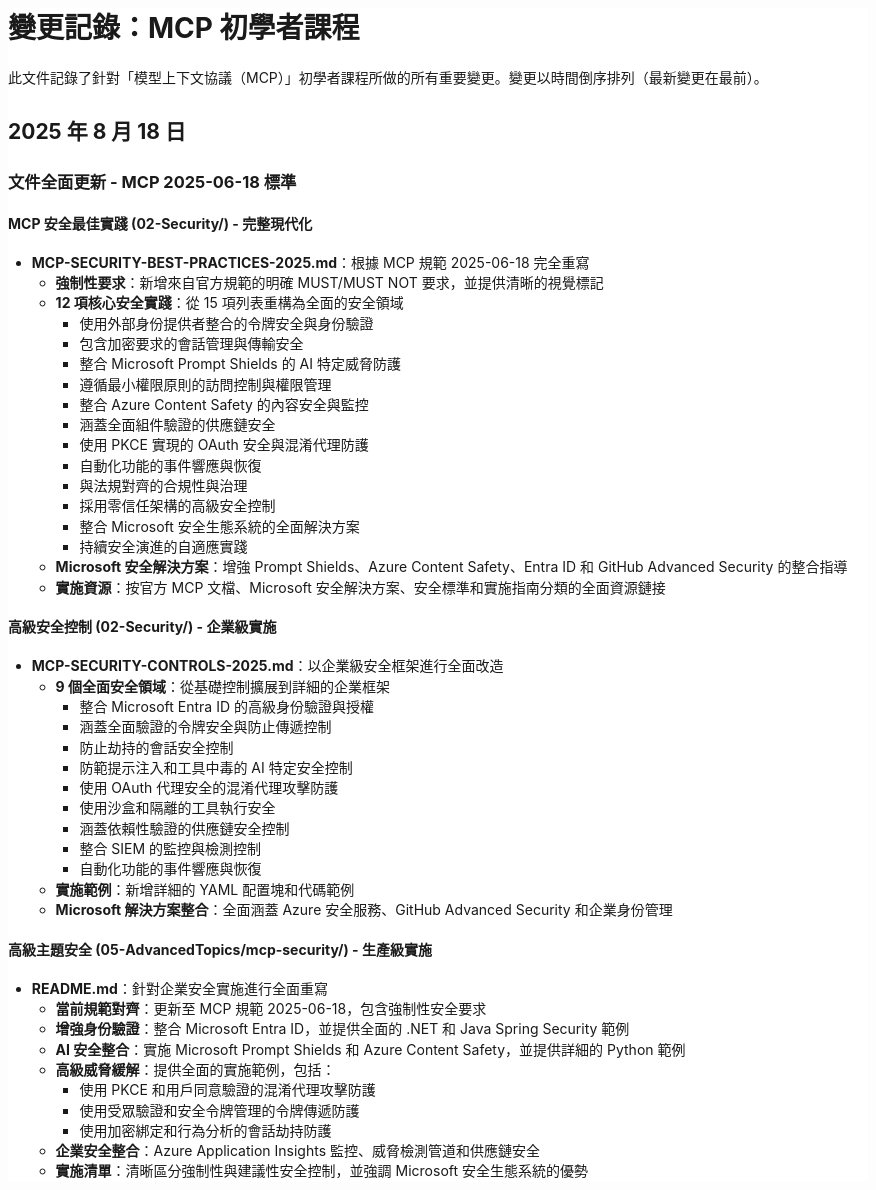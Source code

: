 
# 變更記錄：MCP 初學者課程

此文件記錄了針對「模型上下文協議（MCP）」初學者課程所做的所有重要變更。變更以時間倒序排列（最新變更在最前）。

## 2025 年 8 月 18 日

### 文件全面更新 - MCP 2025-06-18 標準

#### MCP 安全最佳實踐 (02-Security/) - 完整現代化
- **MCP-SECURITY-BEST-PRACTICES-2025.md**：根據 MCP 規範 2025-06-18 完全重寫
  - **強制性要求**：新增來自官方規範的明確 MUST/MUST NOT 要求，並提供清晰的視覺標記
  - **12 項核心安全實踐**：從 15 項列表重構為全面的安全領域
    - 使用外部身份提供者整合的令牌安全與身份驗證
    - 包含加密要求的會話管理與傳輸安全
    - 整合 Microsoft Prompt Shields 的 AI 特定威脅防護
    - 遵循最小權限原則的訪問控制與權限管理
    - 整合 Azure Content Safety 的內容安全與監控
    - 涵蓋全面組件驗證的供應鏈安全
    - 使用 PKCE 實現的 OAuth 安全與混淆代理防護
    - 自動化功能的事件響應與恢復
    - 與法規對齊的合規性與治理
    - 採用零信任架構的高級安全控制
    - 整合 Microsoft 安全生態系統的全面解決方案
    - 持續安全演進的自適應實踐
  - **Microsoft 安全解決方案**：增強 Prompt Shields、Azure Content Safety、Entra ID 和 GitHub Advanced Security 的整合指導
  - **實施資源**：按官方 MCP 文檔、Microsoft 安全解決方案、安全標準和實施指南分類的全面資源鏈接

#### 高級安全控制 (02-Security/) - 企業級實施
- **MCP-SECURITY-CONTROLS-2025.md**：以企業級安全框架進行全面改造
  - **9 個全面安全領域**：從基礎控制擴展到詳細的企業框架
    - 整合 Microsoft Entra ID 的高級身份驗證與授權
    - 涵蓋全面驗證的令牌安全與防止傳遞控制
    - 防止劫持的會話安全控制
    - 防範提示注入和工具中毒的 AI 特定安全控制
    - 使用 OAuth 代理安全的混淆代理攻擊防護
    - 使用沙盒和隔離的工具執行安全
    - 涵蓋依賴性驗證的供應鏈安全控制
    - 整合 SIEM 的監控與檢測控制
    - 自動化功能的事件響應與恢復
  - **實施範例**：新增詳細的 YAML 配置塊和代碼範例
  - **Microsoft 解決方案整合**：全面涵蓋 Azure 安全服務、GitHub Advanced Security 和企業身份管理

#### 高級主題安全 (05-AdvancedTopics/mcp-security/) - 生產級實施
- **README.md**：針對企業安全實施進行全面重寫
  - **當前規範對齊**：更新至 MCP 規範 2025-06-18，包含強制性安全要求
  - **增強身份驗證**：整合 Microsoft Entra ID，並提供全面的 .NET 和 Java Spring Security 範例
  - **AI 安全整合**：實施 Microsoft Prompt Shields 和 Azure Content Safety，並提供詳細的 Python 範例
  - **高級威脅緩解**：提供全面的實施範例，包括：
    - 使用 PKCE 和用戶同意驗證的混淆代理攻擊防護
    - 使用受眾驗證和安全令牌管理的令牌傳遞防護
    - 使用加密綁定和行為分析的會話劫持防護
  - **企業安全整合**：Azure Application Insights 監控、威脅檢測管道和供應鏈安全
  - **實施清單**：清晰區分強制性與建議性安全控制，並強調 Microsoft 安全生態系統的優勢
